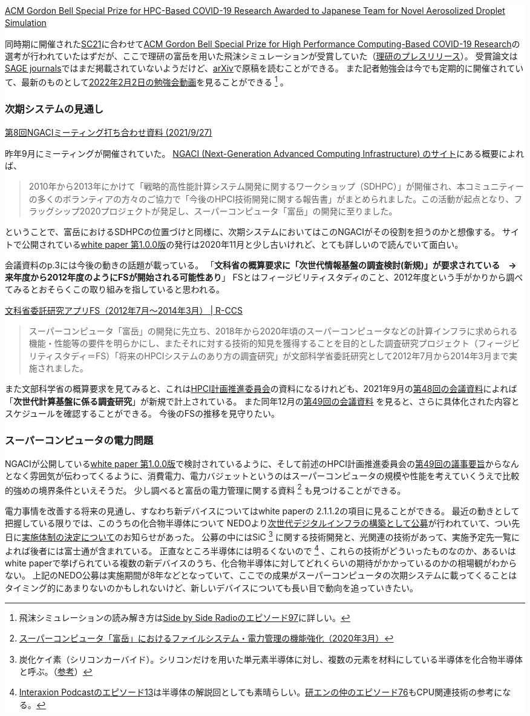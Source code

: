 [ACM Gordon Bell Special Prize for HPC-Based COVID-19 Research Awarded to Japanese Team for Novel Aerosolized Droplet Simulation](https://www.acm.org/media-center/2021/november/gordon-bell-special-prize-covid-research-2021)

同時期に開催された[SC21](https://sc21.supercomputing.org/)に合わせて[ACM Gordon Bell Special Prize for High Performance Computing-Based COVID-19 Research](https://awards.acm.org/bell/covid-19-nominations)の選考が行われていたはずだが、ここで理研の富岳を用いた飛沫シミュレーションが受賞していた（[理研のプレスリリース](https://www.riken.jp/pr/news/2021/20211119_1/index.html)）。
受賞論文は[SAGE journals](https://journals.sagepub.com/home/hpc)ではまだ掲載されていないようだけど、[arXiv](https://arxiv.org/abs/2110.09769)で原稿を読むことができる。
また記者勉強会は今でも定期的に開催されていて、最新のものとして[2022年2月2日の勉強会動画](https://www.youtube.com/watch?v=7K8fkK-dVC4)を見ることができる [^8] 。


### 次期システムの見通し

[第8回NGACIミーティング打ち合わせ資料 (2021/9/27)](https://drive.google.com/file/d/1IAm556X4KJESTOpukR2hDJocrX2PhjQw/)

昨年9月にミーティングが開催されていた。
[NGACI (Next-Generation Advanced Computing Infrastructure) のサイト](https://sites.google.com/view/ngaci/home)にある概要によれば、

> 2010年から2013年にかけて「戦略的高性能計算システム開発に関するワークショップ（SDHPC）」が開催され、本コミュニティーの多くのボランティアの方々のご協力で「今後のHPCI技術開発に関する報告書」がまとめられました。この活動が起点となり、フラッグシップ2020プロジェクトが発足し、スーパーコンピュータ「富岳」の開発に至りました。

ということで、富岳におけるSDHPCの位置づけと同様に、次期システムにおいてはこのNGACIがその役割を担うのかと想像する。
サイトで公開されている[white paper 第1.0.0版](https://drive.google.com/file/d/1cAQyBmLs529Iqz44D_j1MfCkXk7o6kla/view?usp=sharing)の発行は2020年11月と少し古いけれど、とても詳しいので読んでいて面白い。

会議資料のp.3には今後の動きの話題が載っている。
「**文科省の概算要求に「次世代情報基盤の調査検討(新規)」が要求されている　→　来年度から2012年度のようにFSが開始される可能性あり**」
FSとはフィージビリティスタディのこと、2012年度という手がかりから調べてみるとおそらくこの取り組みを指していると思われる。

[文科省委託研究アプリFS（2012年7月～2014年3月） | R-CCS](https://www.r-ccs.riken.jp/research/collab/other/appfs/)　

> スーパーコンピュータ「富岳」の開発に先立ち、2018年から2020年頃のスーパーコンピュータなどの計算インフラに求められる機能・性能等の要件を明らかにし、またそれに対する技術的知見を獲得することを目的とした調査研究プロジェクト（フィージビリティスタディ＝FS）「将来のHPCIシステムのあり方の調査研究」が文部科学省委託研究として2012年7月から2014年3月まで実施されました。

また文部科学省の概算要求を見てみると、これは[HPCI計画推進委員会](https://www.mext.go.jp/b_menu/shingi/chousa/shinkou/020/index.htm)の資料になるけれども、2021年9月の[第48回の会議資料](https://www.mext.go.jp/content/20211006-mxt_jyohoka01-000018252_01.pdf)によれば「**次世代計算基盤に係る調査研究**」が新規で計上されている。
また同年12月の[第49回の会議資料](https://www.mext.go.jp/content/20220120-mxt_jyohoka01-000019552_02.pdf)
を見ると、さらに具体化された内容とスケジュールを確認することができる。
今後のFSの推移を見守りたい。

### スーパーコンピュータの電力問題

NGACIが公開している[white paper 第1.0.0版](https://drive.google.com/file/d/1cAQyBmLs529Iqz44D_j1MfCkXk7o6kla/view?usp=sharing)で検討されているように、そして前述のHPCI計画推進委員会の[第49回の議事要旨](https://www.mext.go.jp/b_menu/shingi/chousa/shinkou/020/gijiroku/1417971_00008.htm)からなんとなく雰囲気が伝わってくるように、消費電力、電力バジェットというのはスーパーコンピュータの規模や性能を考えていくうえで比較的強めの境界条件といえそうだ。
少し調べると富岳の電力管理に関する資料 [^9] も見つけることができる。

電力事情を改善する将来の見通し、すなわち新デバイスについてはwhite paperの
2.1.1.2の項目に見ることができる。
最近の動きとして把握している限りでは、このうちの化合物半導体について
NEDOより[次世代デジタルインフラの構築として公募](https://www.nedo.go.jp/koubo/IT2_100207.html)が行われていて、つい先日に[実施体制の決定について](https://www.nedo.go.jp/koubo/IT3_100207.html)のお知らせがあった。
公募の中にはSiC [^10] に関する技術開発と、光関連の技術があって、実施予定先一覧によれば後者には富士通が含まれている。
正直なところ半導体には明るくないので [^11] 、これらの技術がどういったものなのか、あるいはwhite paperで挙げられている複数の新デバイスのうち、化合物半導体に対してどれくらいの期待がかかっているのかの相場観がわからない。
上記のNEDO公募は実施期間が8年などとなっていて、ここでの成果がスーパーコンピュータの次期システムに載ってくることはタイミング的にあまりないのかもしれないけど、新しいデバイスについても長い目で動向を追っていきたい。


[^1]: 納入時期によってわずかな性能の違いはありうるかもしれないが、しかし基本的には同じはず
[^2]: [京速コンピュータ「京」におけるアプリケーション高性能化](https://www.ieice.org/jpn/books/kaishikiji/2012/201202.pdf)
[^3]: [京コンピュータにおけるアプリケーションの高並列化および高性能化―基本編―](https://www.cc.kyushu-u.ac.jp/scp/doc/users/forum/forum20140805/minami_1.pdf)
[^4]: "1998年に導入したSX-4はB/F性能値が8であるが、2015年に導入した現行機種SX-ACEのB/F性能値は1であり、代を重ねるごとに減少していることがわかる。" quoted from [大規模科学計算システムにおける利用者プログラムの特性分析](https://www.ss.cc.tohoku.ac.jp/sscc/refer/pdf_data/v51-1/v51-1_p42-46.pdf)
[^5]: [最近読んだ本 | 雛形書庫](https://tl.hateblo.jp/entry/2020/07/19/123512)
[^6]: [スーパーコンピュータ「富岳」](https://www.fujitsu.com/jp/about/businesspolicy/tech/fugaku/)
[^7]: [Jackson and Gregg on optimization](https://blog.plover.com/prog/optimization.html)
[^8]: 飛沫シミュレーションの読み解き方は[Side by Side Radioのエピソード97](https://sidebysideradio.libsyn.com/97-cycling-as-a-syndrome-dr-hasizume-oyama)に詳しい。
[^9]: [スーパーコンピュータ「富岳」におけるファイルシステム・電力管理の機能強化（2020年3月）](https://www.fujitsu.com/jp/documents/about/resources/publications/technicalreview/2020-03/article05.pdf)
[^10]: 炭化ケイ素（シリコンカーバイド）。シリコンだけを用いた単元素半導体に対し、複数の元素を材料にしている半導体を化合物半導体と呼ぶ。（[参考](https://sei.co.jp/sc/com_semi/)）
[^11]: [Interaxion Podcastのエピソード13](https://interaxion-podcast.github.io/13)は半導体の解説回としても素晴らしい。[研エンの仲のエピソード76](https://anchor.fm/ken-en-no-naka/episodes/76-e1ekb33)もCPU関連技術の参考になる。